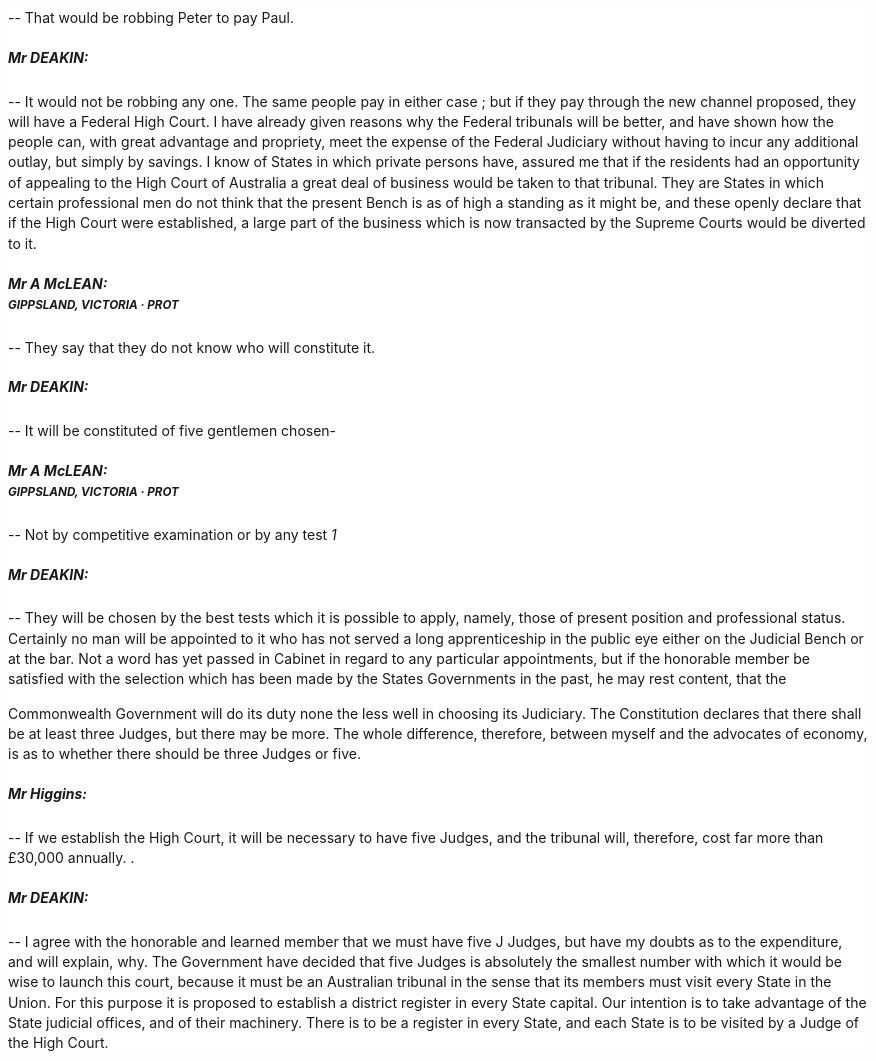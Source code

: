 -- That would be robbing Peter to pay Paul. 

##### Mr DEAKIN:

-- It would not be robbing any one. The same people pay in either case ; but if they pay through the new channel proposed, they will have a Federal High Court. I have already given reasons why the Federal tribunals will be better, and have shown how the people can, with great advantage and propriety, meet the expense of the Federal Judiciary without having to incur any additional outlay, but simply by savings. I know of States in which private persons have, assured me that if the residents had an opportunity of appealing to the High Court of Australia a great deal of business would be taken to that tribunal. They are States in which certain professional men do not think that the present Bench is as of high a standing as it might be, and these openly declare that if the High Court were established, a large part of the business which is now transacted by the Supreme Courts would be diverted to it. 

##### Mr A McLEAN:<br><small class="text-muted">GIPPSLAND, VICTORIA &middot; PROT</small>

-- They say that they do not know who will constitute it. 

##### Mr DEAKIN:

-- It will be constituted of five gentlemen chosen- 

##### Mr A McLEAN:<br><small class="text-muted">GIPPSLAND, VICTORIA &middot; PROT</small>

-- Not by competitive examination or by any test  *1* 

##### Mr DEAKIN:

-- They will be chosen by the best tests which it is possible to apply,  namely,  those of present position and professional status. Certainly no man will be appointed to it who has not served a long apprenticeship in the public eye either on the Judicial Bench or at the bar. Not a word has yet passed in Cabinet in regard to any particular appointments, but if the honorable member be satisfied with the selection which has been made by the States Governments in the past, he may rest content, that the 

Commonwealth Government will do its duty none the less well in choosing its  Judiciary. The Constitution declares that there shall be at least three Judges, but there may be more. The whole difference, therefore, between myself and the advocates of economy, is as to whether there should be three Judges or five. 

##### Mr Higgins:

-- If we establish the High Court, it will be necessary to have five Judges, and the tribunal will, therefore, cost far more than £30,000 annually. . 

##### Mr DEAKIN:

-- I agree with the honorable and learned member that we must have five J  Judges,  but have my doubts as to the expenditure, and will explain, why. The Government have decided that five Judges is absolutely the smallest number with which it would be wise to launch this court, because it must be an Australian tribunal in the sense that  its members must visit every State in the Union. For this purpose it is proposed to establish a district register in every State capital. Our intention is to take advantage of the State judicial offices, and of their machinery. There is to be a register in every State, and each State is to be visited by a Judge of the High Court. 
